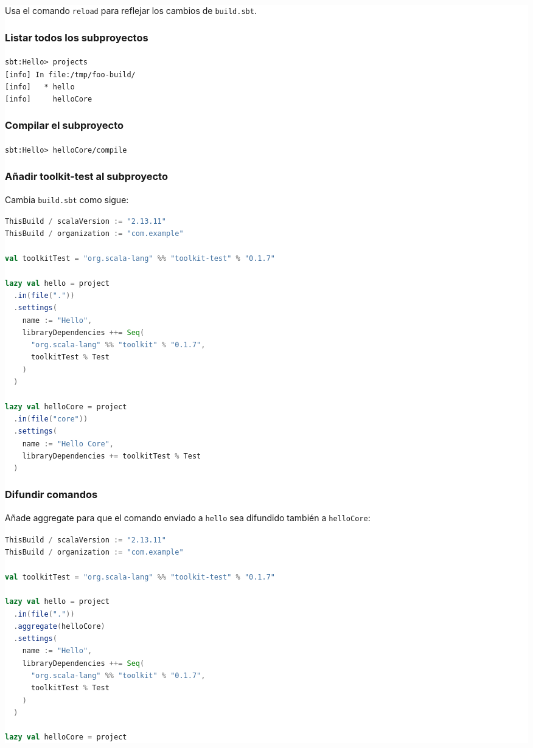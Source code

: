 Usa el comando `reload` para reflejar los cambios de `build.sbt`.

### Listar todos los subproyectos

```
sbt:Hello> projects
[info] In file:/tmp/foo-build/
[info]   * hello
[info]     helloCore
```

### Compilar el subproyecto

```
sbt:Hello> helloCore/compile
```

### Añadir toolkit-test al subproyecto

Cambia `build.sbt` como sigue:

```scala
ThisBuild / scalaVersion := "2.13.11"
ThisBuild / organization := "com.example"

val toolkitTest = "org.scala-lang" %% "toolkit-test" % "0.1.7"

lazy val hello = project
  .in(file("."))
  .settings(
    name := "Hello",
    libraryDependencies ++= Seq(
      "org.scala-lang" %% "toolkit" % "0.1.7",
      toolkitTest % Test
    )
  )

lazy val helloCore = project
  .in(file("core"))
  .settings(
    name := "Hello Core",
    libraryDependencies += toolkitTest % Test
  )
```

### Difundir comandos

Añade aggregate para que el comando enviado a `hello` sea difundido también a `helloCore`:

```scala
ThisBuild / scalaVersion := "2.13.11"
ThisBuild / organization := "com.example"

val toolkitTest = "org.scala-lang" %% "toolkit-test" % "0.1.7"

lazy val hello = project
  .in(file("."))
  .aggregate(helloCore)
  .settings(
    name := "Hello",
    libraryDependencies ++= Seq(
      "org.scala-lang" %% "toolkit" % "0.1.7",
      toolkitTest % Test
    )
  )

lazy val helloCore = project
```

  [Basic-Def]: Basic-Def.html
  [Scopes]: Scopes.html
  [Task-Graph]: Task-Graph.html
  [Basic-Def]: Basic-Def.html
  [Hello]: Hello.html
  [Running]: Running.html
  [Setup-Notes]: ../docs/Setup-Notes.html
  [Mac]: Installing-sbt-on-Mac.html
  [Windows]: Installing-sbt-on-Windows.html
  [Linux]: Installing-sbt-on-Linux.html
  [MSI]: https://github.com/sbt/sbt/releases/download/v1.9.5/sbt-1.9.5.msi
  [ZIP]: https://github.com/sbt/sbt/releases/download/v1.9.5/sbt-1.9.5.zip
  [TGZ]: https://github.com/sbt/sbt/releases/download/v1.9.5/sbt-1.9.5.tgz
  [Manual-Installation]: Manual-Installation.html
  [AdoptiumOpenJDK]: https://adoptium.net
  [MSI]: https://github.com/sbt/sbt/releases/download/v1.9.5/sbt-1.9.5.msi
  [ZIP]: https://github.com/sbt/sbt/releases/download/v1.9.5/sbt-1.9.5.zip
  [TGZ]: https://github.com/sbt/sbt/releases/download/v1.9.5/sbt-1.9.5.tgz
  [AdoptiumOpenJDK]: https://adoptium.net
  [MSI]: https://github.com/sbt/sbt/releases/download/v1.9.5/sbt-1.9.5.msi
  [ZIP]: https://github.com/sbt/sbt/releases/download/v1.9.5/sbt-1.9.5.zip
  [TGZ]: https://github.com/sbt/sbt/releases/download/v1.9.5/sbt-1.9.5.tgz
  [RPM]: https://dl.bintray.com/sbt/rpm/sbt-1.9.5.rpm
  [DEB]: https://dl.bintray.com/sbt/debian/sbt-1.9.5.deb
  [Manual-Installation]: Manual-Installation.html
  [website127]: https://github.com/sbt/website/issues/127
  [cert-bug]: https://bugs.launchpad.net/ubuntu/+source/ca-certificates-java/+bug/1739631
  [openjdk-devel]: https://pkgs.org/download/java-1.8.0-openjdk-devel
  [Basic-Def]: Basic-Def.html
  [Setup]: Setup.html
  [Running]: Running.html
  [Essential-sbt]: https://www.scalawilliam.com/essential-sbt/
  [ByExample]: sbt-by-example.html
  [Setup]: Setup.html
  [Organizing-Build]: Organizing-Build.html
  [ByExample]: sbt-by-example.html
  [Setup]: Setup.html
  [Triggered-Execution]: ../docs/Triggered-Execution.html
  [Command-Line-Reference]: ../docs/Command-Line-Reference.html
  [Task-Graph]: Task-Graph.html
  [Bare-Def]: Bare-Def.html
  [Full-Def]: Full-Def.html
  [Running]: Running.html
  [Library-Dependencies]: Library-Dependencies.html
  [Input-Tasks]: ../docs/Input-Tasks.html
  [Basic-Def]: Basic-Def.html
  [Scopes]: Scopes.html
  [Directories]: Directories.html
  [Organizing-Build]: Organizing-Build.html
  [Basic-Def]: Basic-Def.html
  [Scopes]: Scopes.html
  [Make]: https://en.wikipedia.org/wiki/Make_(software)
  [Ant]: https://ant.apache.org/
  [Rake]: https://ruby.github.io/rake/
  [Basic-Def]: Basic-Def.html
  [Task-Graph]: Task-Graph.html
  [Library-Dependencies]: Library-Dependencies.html
  [Multi-Project]: Multi-Project.html
  [Inspecting-Settings]: ../docs/Inspecting-Settings.html
  [Scope-Delegation]: Scope-Delegation.html
  [Scopes]: Scopes.html
  [Basic-Def]: Basic-Def.html
  [Scopes]: Scopes.html